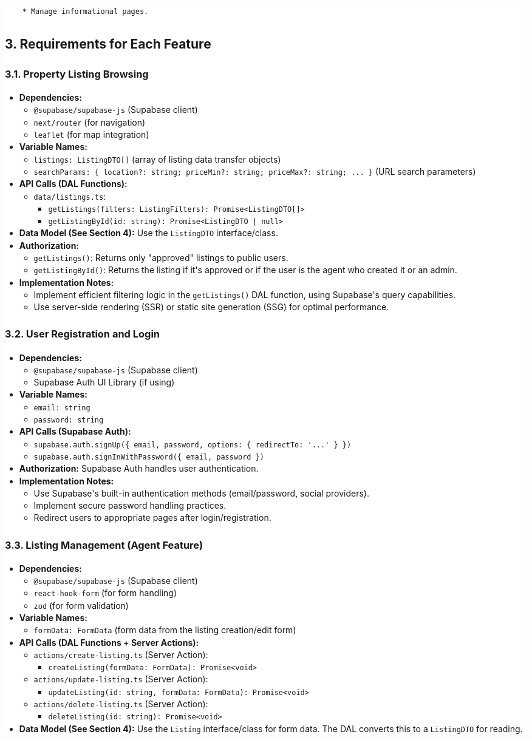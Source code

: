         * Manage informational pages.


## 3. Requirements for Each Feature

### 3.1. Property Listing Browsing

* **Dependencies:**
    * `@supabase/supabase-js` (Supabase client)
    * `next/router` (for navigation)
    * `leaflet` (for map integration)
* **Variable Names:**
    * `listings: ListingDTO[]` (array of listing data transfer objects)
    * `searchParams: { location?: string; priceMin?: string; priceMax?: string; ... }` (URL search parameters)
* **API Calls (DAL Functions):**
    * `data/listings.ts`:
        * `getListings(filters: ListingFilters): Promise<ListingDTO[]>`
        * `getListingById(id: string): Promise<ListingDTO | null>`
* **Data Model (See Section 4):**  Use the `ListingDTO` interface/class.
* **Authorization:**
    * `getListings()`: Returns only "approved" listings to public users.
    * `getListingById()`: Returns the listing if it's approved or if the user is the agent who created it or an admin.
* **Implementation Notes:**
    * Implement efficient filtering logic in the `getListings()` DAL function, using Supabase's query capabilities.
    * Use server-side rendering (SSR) or static site generation (SSG) for optimal performance.


### 3.2. User Registration and Login

* **Dependencies:**
    * `@supabase/supabase-js` (Supabase client)
    * Supabase Auth UI Library (if using)
* **Variable Names:**
    * `email: string`
    * `password: string`
* **API Calls (Supabase Auth):**
    * `supabase.auth.signUp({ email, password, options: { redirectTo: '...' } })`
    * `supabase.auth.signInWithPassword({ email, password })`
* **Authorization:**  Supabase Auth handles user authentication.
* **Implementation Notes:**
    * Use Supabase's built-in authentication methods (email/password, social providers).
    * Implement secure password handling practices.
    * Redirect users to appropriate pages after login/registration.


### 3.3. Listing Management (Agent Feature)

* **Dependencies:**
    * `@supabase/supabase-js` (Supabase client)
    * `react-hook-form` (for form handling)
    * `zod` (for form validation)
* **Variable Names:**
    * `formData: FormData` (form data from the listing creation/edit form)
* **API Calls (DAL Functions + Server Actions):**
    * `actions/create-listing.ts` (Server Action):
        * `createListing(formData: FormData): Promise<void>`
    * `actions/update-listing.ts` (Server Action):
        * `updateListing(id: string, formData: FormData): Promise<void>`
    * `actions/delete-listing.ts` (Server Action):
        * `deleteListing(id: string): Promise<void>`
* **Data Model (See Section 4):** Use the `Listing` interface/class for form data.  The DAL converts this to a `ListingDTO` for reading.